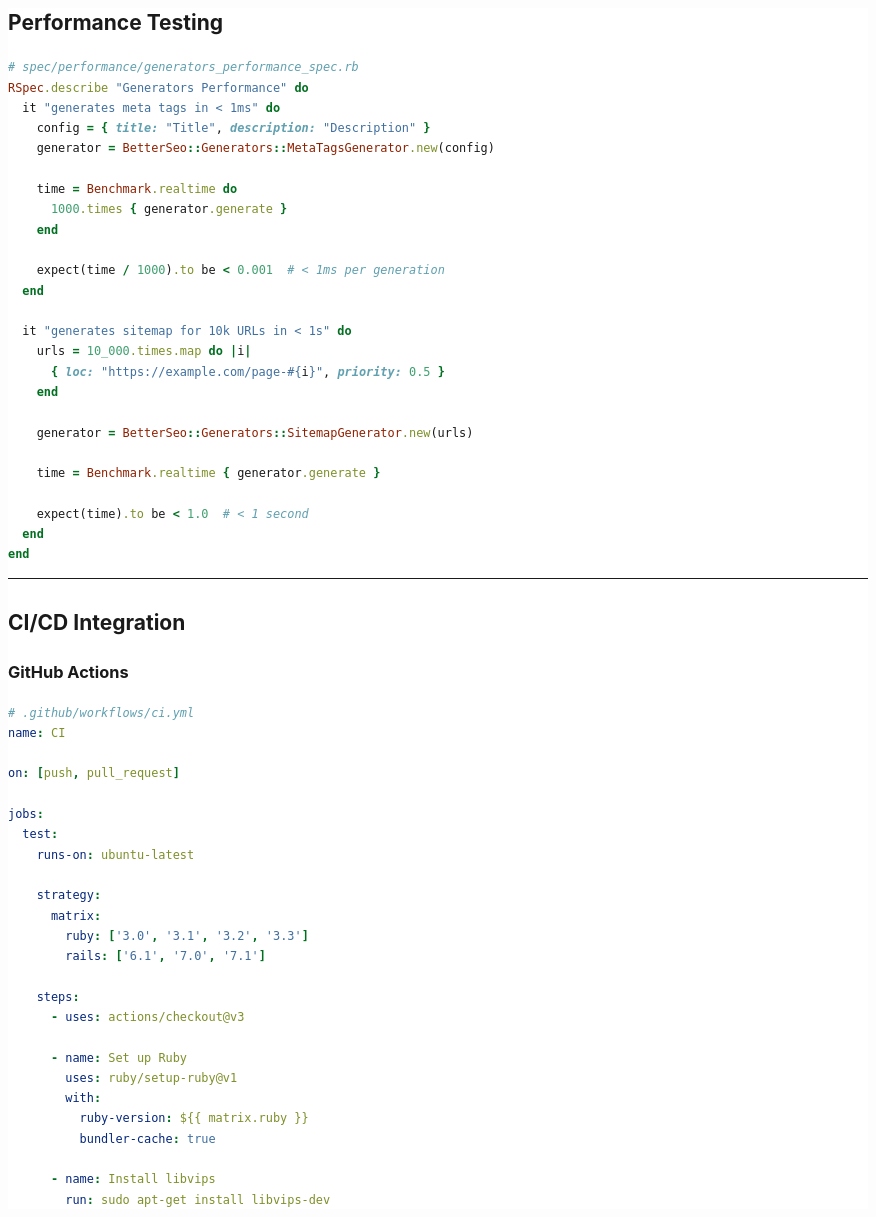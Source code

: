 
## Performance Testing

```ruby
# spec/performance/generators_performance_spec.rb
RSpec.describe "Generators Performance" do
  it "generates meta tags in < 1ms" do
    config = { title: "Title", description: "Description" }
    generator = BetterSeo::Generators::MetaTagsGenerator.new(config)

    time = Benchmark.realtime do
      1000.times { generator.generate }
    end

    expect(time / 1000).to be < 0.001  # < 1ms per generation
  end

  it "generates sitemap for 10k URLs in < 1s" do
    urls = 10_000.times.map do |i|
      { loc: "https://example.com/page-#{i}", priority: 0.5 }
    end

    generator = BetterSeo::Generators::SitemapGenerator.new(urls)

    time = Benchmark.realtime { generator.generate }

    expect(time).to be < 1.0  # < 1 second
  end
end
```

---

## CI/CD Integration

### GitHub Actions

```yaml
# .github/workflows/ci.yml
name: CI

on: [push, pull_request]

jobs:
  test:
    runs-on: ubuntu-latest

    strategy:
      matrix:
        ruby: ['3.0', '3.1', '3.2', '3.3']
        rails: ['6.1', '7.0', '7.1']

    steps:
      - uses: actions/checkout@v3

      - name: Set up Ruby
        uses: ruby/setup-ruby@v1
        with:
          ruby-version: ${{ matrix.ruby }}
          bundler-cache: true

      - name: Install libvips
        run: sudo apt-get install libvips-dev

```